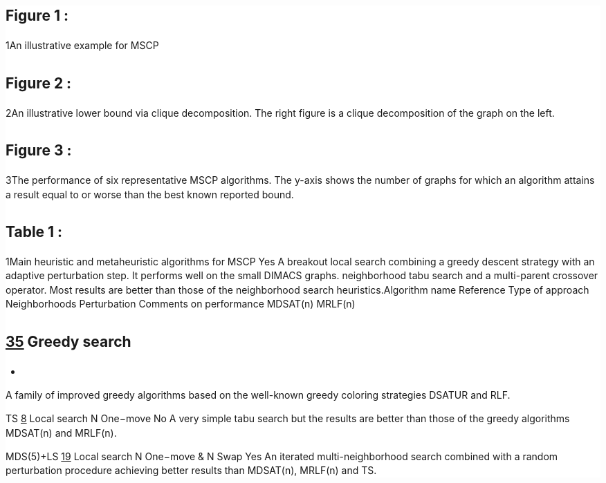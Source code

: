 ## Figure 1 :
1An illustrative example for MSCP

## Figure 2 :
2An illustrative lower bound via clique decomposition. The right figure is a clique decomposition of the graph on the left.

## Figure 3 :
3The performance of six representative MSCP algorithms. The y-axis shows the number of graphs for which an algorithm attains a result equal to or worse than the best known reported bound.

## Table 1 :
1Main heuristic and metaheuristic algorithms for MSCP Yes A breakout local search combining a greedy descent strategy with an adaptive perturbation step. It performs well on the small DIMACS graphs. neighborhood tabu search and a multi-parent crossover operator. Most results are better than those of the neighborhood search heuristics.Algorithm name 
Reference 
Type of approach 
Neighborhoods 
Perturbation 
Comments on performance 
MDSAT(n) 
MRLF(n) 

[35](2009) 
Greedy search 
-
-
A family of improved greedy algorithms based on 
the well-known greedy coloring strategies DSATUR 
and RLF. 

TS 
[8](2010) 
Local search 
N One−move 
No 
A very simple tabu search but the results are better 
than those of the greedy algorithms MDSAT(n) and 
MRLF(n). 

MDS(5)+LS 
[19](2011) 
Local search 
N One−move & N Swap 
Yes 
An iterated multi-neighborhood search combined 
with a random perturbation procedure achieving 
better results than MDSAT(n), MRLF(n) and TS. 
